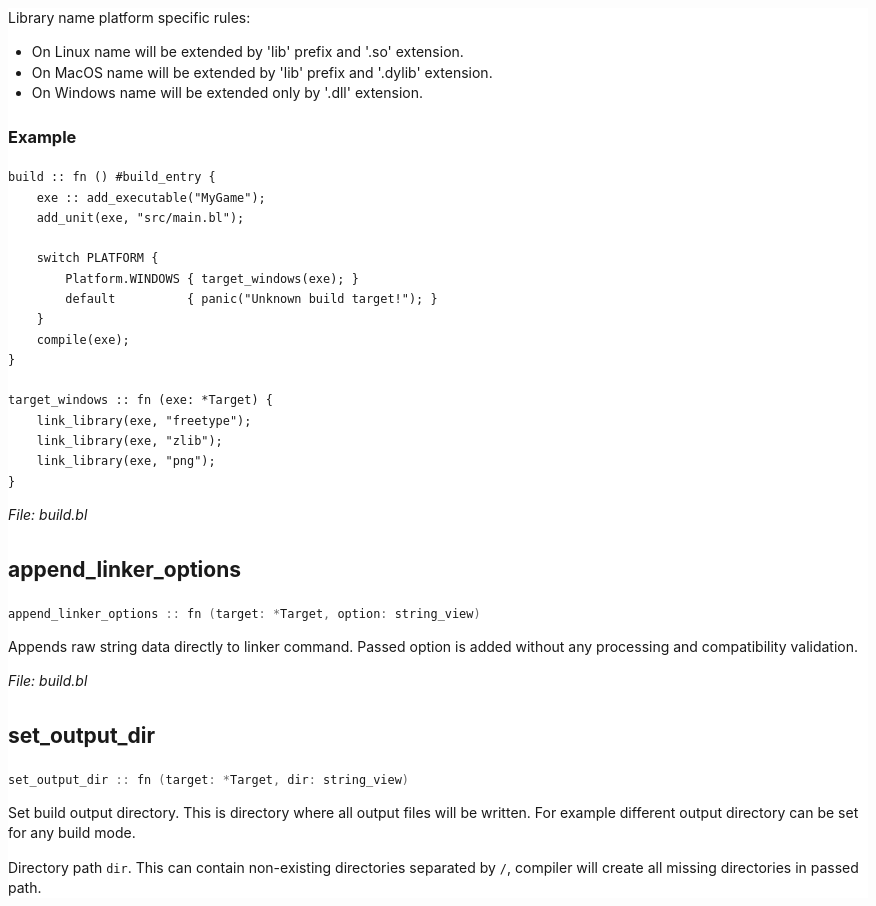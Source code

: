 Library name platform specific rules:

* On Linux name will be extended by 'lib' prefix and '.so' extension.
* On MacOS name will be extended by 'lib' prefix and '.dylib' extension.
* On Windows name will be extended only by '.dll' extension.

### Example
```
build :: fn () #build_entry {
    exe :: add_executable("MyGame");
    add_unit(exe, "src/main.bl");

    switch PLATFORM {
        Platform.WINDOWS { target_windows(exe); }
        default          { panic("Unknown build target!"); }
    }
    compile(exe);
}

target_windows :: fn (exe: *Target) {
    link_library(exe, "freetype");
    link_library(exe, "zlib");
    link_library(exe, "png");
}
```




*File: build.bl*


## append_linker_options

```c
append_linker_options :: fn (target: *Target, option: string_view) 
```

Appends raw string data directly to linker command. Passed option is added without any 
processing and compatibility validation. 




*File: build.bl*


## set_output_dir

```c
set_output_dir :: fn (target: *Target, dir: string_view) 
```

Set build output directory. This is directory where all output files will be written. For 
example different output directory can be set for any build mode.

Directory path `dir`. This can contain non-existing directories separated by `/`, compiler will 
create all missing directories in passed path.
